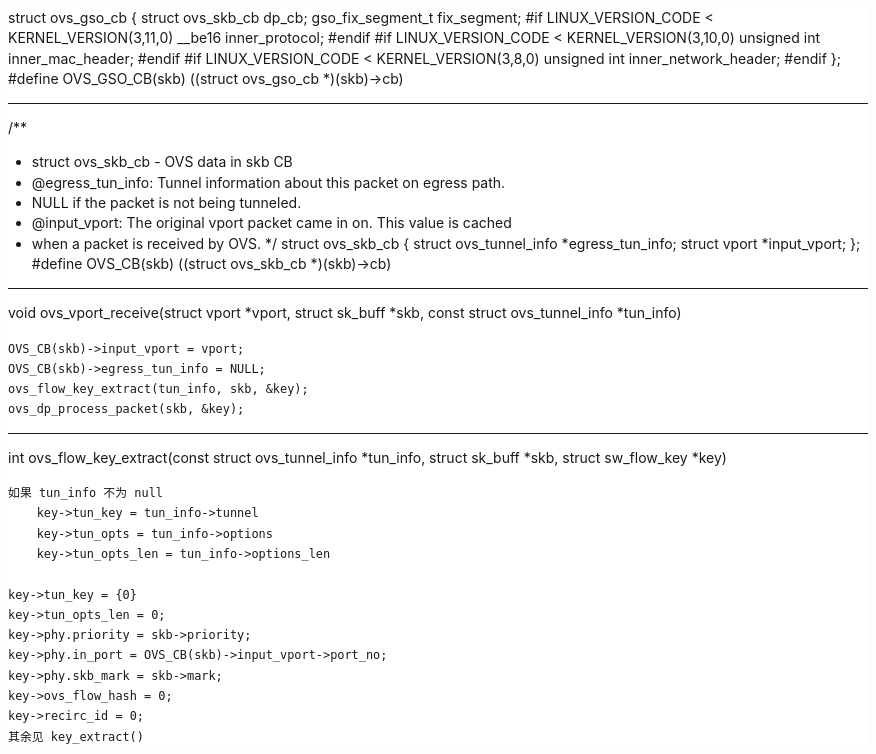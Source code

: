 struct ovs_gso_cb {
	struct ovs_skb_cb dp_cb;
	gso_fix_segment_t fix_segment;
#if LINUX_VERSION_CODE < KERNEL_VERSION(3,11,0)
	__be16		inner_protocol;
#endif
#if LINUX_VERSION_CODE < KERNEL_VERSION(3,10,0)
	unsigned int	inner_mac_header;
#endif
#if LINUX_VERSION_CODE < KERNEL_VERSION(3,8,0)
	unsigned int	inner_network_header;
#endif
};
#define OVS_GSO_CB(skb) ((struct ovs_gso_cb *)(skb)->cb)

--------------------------------------------------------------

/**
 * struct ovs_skb_cb - OVS data in skb CB
 * @egress_tun_info: Tunnel information about this packet on egress path.
 * NULL if the packet is not being tunneled.
 * @input_vport: The original vport packet came in on. This value is cached
 * when a packet is received by OVS.
 */
struct ovs_skb_cb {
	struct ovs_tunnel_info  *egress_tun_info;
	struct vport		*input_vport;
};
#define OVS_CB(skb) ((struct ovs_skb_cb *)(skb)->cb)

--------------------------------------------------------------

void ovs_vport_receive(struct vport *vport, struct sk_buff *skb,
		       const struct ovs_tunnel_info *tun_info)

	OVS_CB(skb)->input_vport = vport;
	OVS_CB(skb)->egress_tun_info = NULL;
	ovs_flow_key_extract(tun_info, skb, &key);
	ovs_dp_process_packet(skb, &key);

--------------------------------------------------------------

int ovs_flow_key_extract(const struct ovs_tunnel_info *tun_info,
			 struct sk_buff *skb, struct sw_flow_key *key)

    如果 tun_info 不为 null
        key->tun_key = tun_info->tunnel
        key->tun_opts = tun_info->options
        key->tun_opts_len = tun_info->options_len

    key->tun_key = {0}
	key->tun_opts_len = 0;
	key->phy.priority = skb->priority;
	key->phy.in_port = OVS_CB(skb)->input_vport->port_no;
	key->phy.skb_mark = skb->mark;
	key->ovs_flow_hash = 0;
	key->recirc_id = 0;
    其余见 key_extract()

